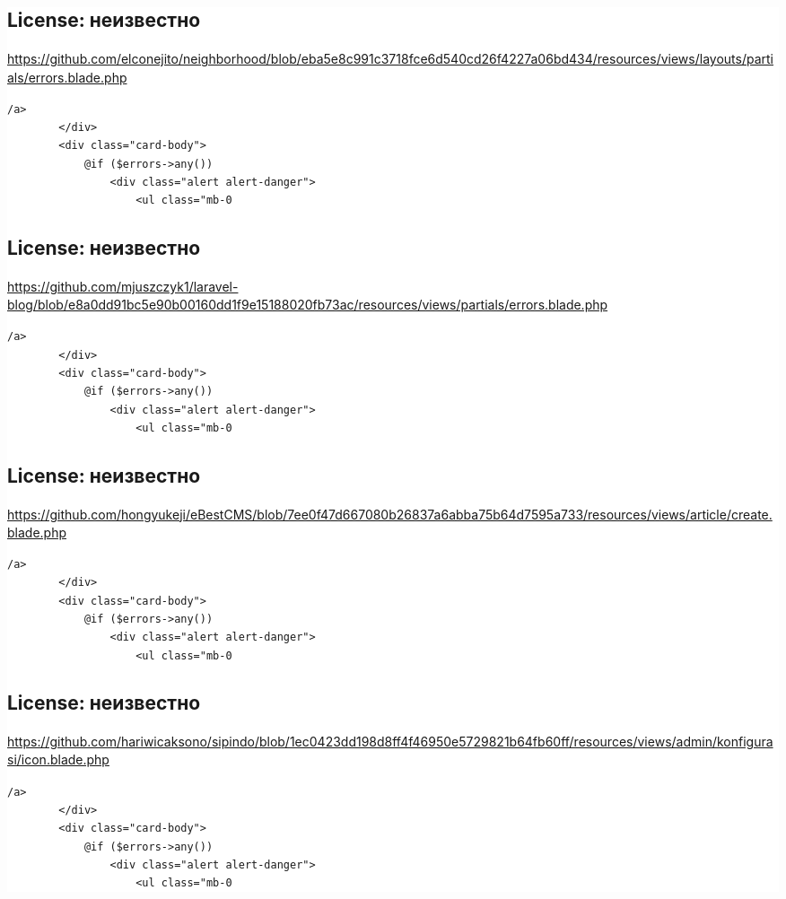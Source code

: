 
## License: неизвестно
https://github.com/elconejito/neighborhood/blob/eba5e8c991c3718fce6d540cd26f4227a06bd434/resources/views/layouts/partials/errors.blade.php

```
/a>
        </div>
        <div class="card-body">
            @if ($errors->any())
                <div class="alert alert-danger">
                    <ul class="mb-0
```


## License: неизвестно
https://github.com/mjuszczyk1/laravel-blog/blob/e8a0dd91bc5e90b00160dd1f9e15188020fb73ac/resources/views/partials/errors.blade.php

```
/a>
        </div>
        <div class="card-body">
            @if ($errors->any())
                <div class="alert alert-danger">
                    <ul class="mb-0
```


## License: неизвестно
https://github.com/hongyukeji/eBestCMS/blob/7ee0f47d667080b26837a6abba75b64d7595a733/resources/views/article/create.blade.php

```
/a>
        </div>
        <div class="card-body">
            @if ($errors->any())
                <div class="alert alert-danger">
                    <ul class="mb-0
```


## License: неизвестно
https://github.com/hariwicaksono/sipindo/blob/1ec0423dd198d8ff4f46950e5729821b64fb60ff/resources/views/admin/konfigurasi/icon.blade.php

```
/a>
        </div>
        <div class="card-body">
            @if ($errors->any())
                <div class="alert alert-danger">
                    <ul class="mb-0
```

